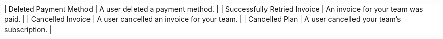 | Deleted Payment Method | A user deleted a payment method. |
| Successfully Retried Invoice  | An invoice for your team was paid.  |
| Cancelled Invoice | A user cancelled an invoice for your team. |
| Cancelled Plan | A user cancelled your team’s subscription. |
